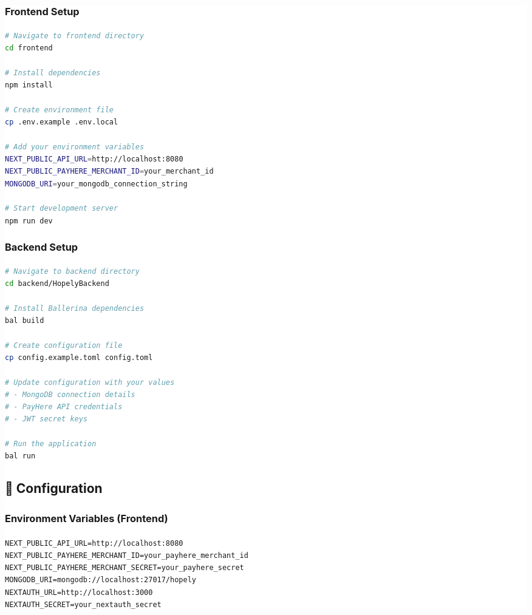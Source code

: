 ### Frontend Setup

```bash
# Navigate to frontend directory
cd frontend

# Install dependencies
npm install

# Create environment file
cp .env.example .env.local

# Add your environment variables
NEXT_PUBLIC_API_URL=http://localhost:8080
NEXT_PUBLIC_PAYHERE_MERCHANT_ID=your_merchant_id
MONGODB_URI=your_mongodb_connection_string

# Start development server
npm run dev
```

### Backend Setup

```bash
# Navigate to backend directory
cd backend/HopelyBackend

# Install Ballerina dependencies
bal build

# Create configuration file
cp config.example.toml config.toml

# Update configuration with your values
# - MongoDB connection details
# - PayHere API credentials
# - JWT secret keys

# Run the application
bal run
```

## 🔧 Configuration

### Environment Variables (Frontend)

```env
NEXT_PUBLIC_API_URL=http://localhost:8080
NEXT_PUBLIC_PAYHERE_MERCHANT_ID=your_payhere_merchant_id
NEXT_PUBLIC_PAYHERE_MERCHANT_SECRET=your_payhere_secret
MONGODB_URI=mongodb://localhost:27017/hopely
NEXTAUTH_URL=http://localhost:3000
NEXTAUTH_SECRET=your_nextauth_secret
```
